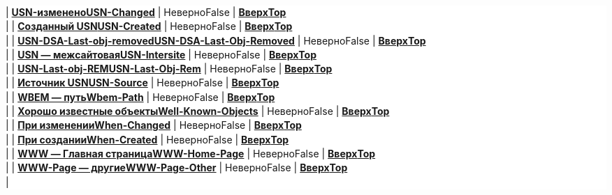 | [<span data-ttu-id="c5f30-408">**USN-изменено**</span><span class="sxs-lookup"><span data-stu-id="c5f30-408">**USN-Changed**</span></span>](a-usnchanged.md)                                         | <span data-ttu-id="c5f30-409">Неверно</span><span class="sxs-lookup"><span data-stu-id="c5f30-409">False</span></span>     | [<span data-ttu-id="c5f30-410">**Вверх**</span><span class="sxs-lookup"><span data-stu-id="c5f30-410">**Top**</span></span>](c-top.md)<br/>                           |
| [<span data-ttu-id="c5f30-411">**Созданный USN**</span><span class="sxs-lookup"><span data-stu-id="c5f30-411">**USN-Created**</span></span>](a-usncreated.md)                                         | <span data-ttu-id="c5f30-412">Неверно</span><span class="sxs-lookup"><span data-stu-id="c5f30-412">False</span></span>     | [<span data-ttu-id="c5f30-413">**Вверх**</span><span class="sxs-lookup"><span data-stu-id="c5f30-413">**Top**</span></span>](c-top.md)<br/>                           |
| [<span data-ttu-id="c5f30-414">**USN-DSA-Last-obj-removed**</span><span class="sxs-lookup"><span data-stu-id="c5f30-414">**USN-DSA-Last-Obj-Removed**</span></span>](a-usndsalastobjremoved.md)                  | <span data-ttu-id="c5f30-415">Неверно</span><span class="sxs-lookup"><span data-stu-id="c5f30-415">False</span></span>     | [<span data-ttu-id="c5f30-416">**Вверх**</span><span class="sxs-lookup"><span data-stu-id="c5f30-416">**Top**</span></span>](c-top.md)<br/>                           |
| [<span data-ttu-id="c5f30-417">**USN — межсайтовая**</span><span class="sxs-lookup"><span data-stu-id="c5f30-417">**USN-Intersite**</span></span>](a-usnintersite.md)                                     | <span data-ttu-id="c5f30-418">Неверно</span><span class="sxs-lookup"><span data-stu-id="c5f30-418">False</span></span>     | [<span data-ttu-id="c5f30-419">**Вверх**</span><span class="sxs-lookup"><span data-stu-id="c5f30-419">**Top**</span></span>](c-top.md)<br/>                           |
| [<span data-ttu-id="c5f30-420">**USN-Last-obj-REM**</span><span class="sxs-lookup"><span data-stu-id="c5f30-420">**USN-Last-Obj-Rem**</span></span>](a-usnlastobjrem.md)                                 | <span data-ttu-id="c5f30-421">Неверно</span><span class="sxs-lookup"><span data-stu-id="c5f30-421">False</span></span>     | [<span data-ttu-id="c5f30-422">**Вверх**</span><span class="sxs-lookup"><span data-stu-id="c5f30-422">**Top**</span></span>](c-top.md)<br/>                           |
| [<span data-ttu-id="c5f30-423">**Источник USN**</span><span class="sxs-lookup"><span data-stu-id="c5f30-423">**USN-Source**</span></span>](a-usnsource.md)                                           | <span data-ttu-id="c5f30-424">Неверно</span><span class="sxs-lookup"><span data-stu-id="c5f30-424">False</span></span>     | [<span data-ttu-id="c5f30-425">**Вверх**</span><span class="sxs-lookup"><span data-stu-id="c5f30-425">**Top**</span></span>](c-top.md)<br/>                           |
| [<span data-ttu-id="c5f30-426">**WBEM — путь**</span><span class="sxs-lookup"><span data-stu-id="c5f30-426">**Wbem-Path**</span></span>](a-wbempath.md)                                             | <span data-ttu-id="c5f30-427">Неверно</span><span class="sxs-lookup"><span data-stu-id="c5f30-427">False</span></span>     | [<span data-ttu-id="c5f30-428">**Вверх**</span><span class="sxs-lookup"><span data-stu-id="c5f30-428">**Top**</span></span>](c-top.md)<br/>                           |
| [<span data-ttu-id="c5f30-429">**Хорошо известные объекты**</span><span class="sxs-lookup"><span data-stu-id="c5f30-429">**Well-Known-Objects**</span></span>](a-wellknownobjects.md)                            | <span data-ttu-id="c5f30-430">Неверно</span><span class="sxs-lookup"><span data-stu-id="c5f30-430">False</span></span>     | [<span data-ttu-id="c5f30-431">**Вверх**</span><span class="sxs-lookup"><span data-stu-id="c5f30-431">**Top**</span></span>](c-top.md)<br/>                           |
| [<span data-ttu-id="c5f30-432">**При изменении**</span><span class="sxs-lookup"><span data-stu-id="c5f30-432">**When-Changed**</span></span>](a-whenchanged.md)                                       | <span data-ttu-id="c5f30-433">Неверно</span><span class="sxs-lookup"><span data-stu-id="c5f30-433">False</span></span>     | [<span data-ttu-id="c5f30-434">**Вверх**</span><span class="sxs-lookup"><span data-stu-id="c5f30-434">**Top**</span></span>](c-top.md)<br/>                           |
| [<span data-ttu-id="c5f30-435">**При создании**</span><span class="sxs-lookup"><span data-stu-id="c5f30-435">**When-Created**</span></span>](a-whencreated.md)                                       | <span data-ttu-id="c5f30-436">Неверно</span><span class="sxs-lookup"><span data-stu-id="c5f30-436">False</span></span>     | [<span data-ttu-id="c5f30-437">**Вверх**</span><span class="sxs-lookup"><span data-stu-id="c5f30-437">**Top**</span></span>](c-top.md)<br/>                           |
| [<span data-ttu-id="c5f30-438">**WWW — Главная страница**</span><span class="sxs-lookup"><span data-stu-id="c5f30-438">**WWW-Home-Page**</span></span>](a-wwwhomepage.md)                                      | <span data-ttu-id="c5f30-439">Неверно</span><span class="sxs-lookup"><span data-stu-id="c5f30-439">False</span></span>     | [<span data-ttu-id="c5f30-440">**Вверх**</span><span class="sxs-lookup"><span data-stu-id="c5f30-440">**Top**</span></span>](c-top.md)<br/>                           |
| [<span data-ttu-id="c5f30-441">**WWW-Page — другие**</span><span class="sxs-lookup"><span data-stu-id="c5f30-441">**WWW-Page-Other**</span></span>](a-url.md)                                             | <span data-ttu-id="c5f30-442">Неверно</span><span class="sxs-lookup"><span data-stu-id="c5f30-442">False</span></span>     | [<span data-ttu-id="c5f30-443">**Вверх**</span><span class="sxs-lookup"><span data-stu-id="c5f30-443">**Top**</span></span>](c-top.md)<br/>                           |


